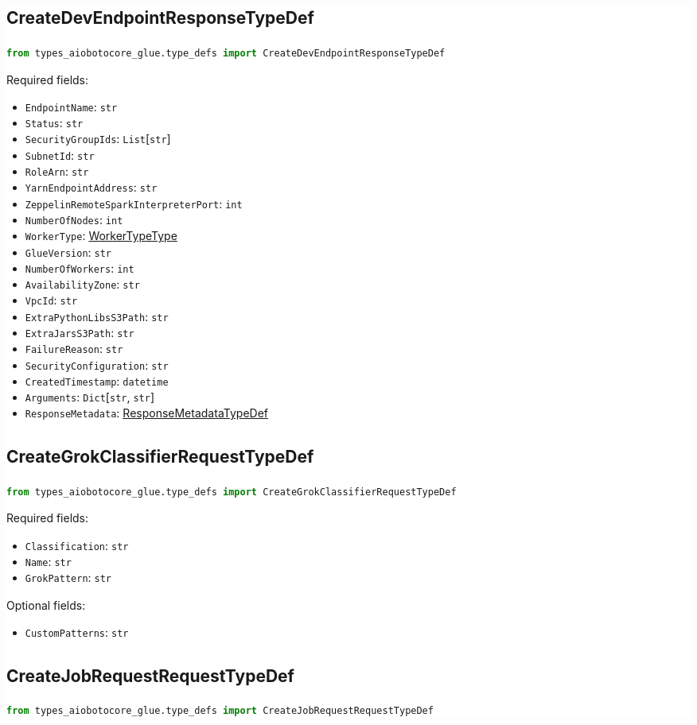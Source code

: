 <a id="createdevendpointresponsetypedef"></a>

## CreateDevEndpointResponseTypeDef

```python
from types_aiobotocore_glue.type_defs import CreateDevEndpointResponseTypeDef
```

Required fields:

- `EndpointName`: `str`
- `Status`: `str`
- `SecurityGroupIds`: `List`\[`str`\]
- `SubnetId`: `str`
- `RoleArn`: `str`
- `YarnEndpointAddress`: `str`
- `ZeppelinRemoteSparkInterpreterPort`: `int`
- `NumberOfNodes`: `int`
- `WorkerType`: [WorkerTypeType](./literals.md#workertypetype)
- `GlueVersion`: `str`
- `NumberOfWorkers`: `int`
- `AvailabilityZone`: `str`
- `VpcId`: `str`
- `ExtraPythonLibsS3Path`: `str`
- `ExtraJarsS3Path`: `str`
- `FailureReason`: `str`
- `SecurityConfiguration`: `str`
- `CreatedTimestamp`: `datetime`
- `Arguments`: `Dict`\[`str`, `str`\]
- `ResponseMetadata`:
  [ResponseMetadataTypeDef](./type_defs.md#responsemetadatatypedef)

<a id="creategrokclassifierrequesttypedef"></a>

## CreateGrokClassifierRequestTypeDef

```python
from types_aiobotocore_glue.type_defs import CreateGrokClassifierRequestTypeDef
```

Required fields:

- `Classification`: `str`
- `Name`: `str`
- `GrokPattern`: `str`

Optional fields:

- `CustomPatterns`: `str`

<a id="createjobrequestrequesttypedef"></a>

## CreateJobRequestRequestTypeDef

```python
from types_aiobotocore_glue.type_defs import CreateJobRequestRequestTypeDef
```
